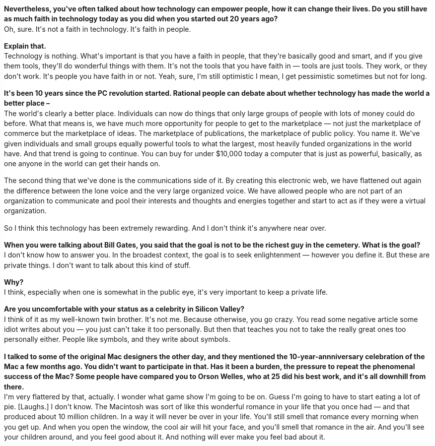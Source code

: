 **Nevertheless, you've often talked about how technology can empower people, how it can change their lives. Do you still have as much faith in technology today as you did when you started out 20 years ago?**  
Oh, sure. It's not a faith in technology. It's faith in people.

**Explain that.**  
Technology is nothing. What's important is that you have a faith in people, that they're basically good and smart, and if you give them tools, they'll do wonderful things with them. It's not the tools that you have faith in — tools are just tools. They work, or they don't work. It's people you have faith in or not. Yeah, sure, I'm still optimistic I mean, I get pessimistic sometimes but not for long.

**It's been 10 years since the PC revolution started. Rational people can debate about whether technology has made the world a better place –**  
The world's clearly a better place. Individuals can now do things that only large groups of people with lots of money could do before. What that means is, we have much more opportunity for people to get to the marketplace — not just the marketplace of commerce but the marketplace of ideas. The marketplace of publications, the marketplace of public policy. You name it. We've given individuals and small groups equally powerful tools to what the largest, most heavily funded organizations in the world have. And that trend is going to continue. You can buy for under $10,000 today a computer that is just as powerful, basically, as one anyone in the world can get their hands on.

The second thing that we've done is the communications side of it. By creating this electronic web, we have flattened out again the difference between the lone voice and the very large organized voice. We have allowed people who are not part of an organization to communicate and pool their interests and thoughts and energies together and start to act as if they were a virtual organization.

So I think this technology has been extremely rewarding. And I don't think it's anywhere near over.

**When you were talking about Bill Gates, you said that the goal is not to be the richest guy in the cemetery. What is the goal?**  
I don't know how to answer you. In the broadest context, the goal is to seek enlightenment — however you define it. But these are private things. I don't want to talk about this kind of stuff.

**Why?**  
I think, especially when one is somewhat in the public eye, it's very important to keep a private life.

**Are you uncomfortable with your status as a celebrity in Silicon Valley?**  
I think of it as my well-known twin brother. It's not me. Because otherwise, you go crazy. You read some negative article some idiot writes about you — you just can't take it too personally. But then that teaches you not to take the really great ones too personally either. People like symbols, and they write about symbols.

**I talked to some of the original Mac designers the other day, and they mentioned the 10-year-annniversary celebration of the Mac a few months ago. You didn't want to participate in that. Has it been a burden, the pressure to repeat the phenomenal success of the Mac? Some people have compared you to Orson Welles, who at 25 did his best work, and it's all downhill from there.**  
I'm very flattered by that, actually. I wonder what game show I'm going to be on. Guess I'm going to have to start eating a lot of pie. [Laughs.] I don't know. The Macintosh was sort of like this wonderful romance in your life that you once had — and that produced about 10 million children. In a way it will never be over in your life. You'll still smell that romance every morning when you get up. And when you open the window, the cool air will hit your face, and you'll smell that romance in the air. And you'll see your children around, and you feel good about it. And nothing will ever make you feel bad about it.
